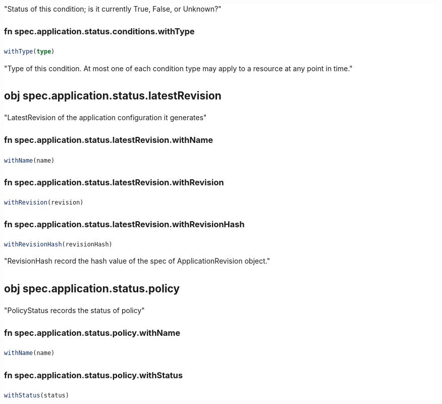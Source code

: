 "Status of this condition; is it currently True, False, or Unknown?"

### fn spec.application.status.conditions.withType

```ts
withType(type)
```

"Type of this condition. At most one of each condition type may apply to a resource at any point in time."

## obj spec.application.status.latestRevision

"LatestRevision of the application configuration it generates"

### fn spec.application.status.latestRevision.withName

```ts
withName(name)
```



### fn spec.application.status.latestRevision.withRevision

```ts
withRevision(revision)
```



### fn spec.application.status.latestRevision.withRevisionHash

```ts
withRevisionHash(revisionHash)
```

"RevisionHash record the hash value of the spec of ApplicationRevision object."

## obj spec.application.status.policy

"PolicyStatus records the status of policy"

### fn spec.application.status.policy.withName

```ts
withName(name)
```



### fn spec.application.status.policy.withStatus

```ts
withStatus(status)
```
